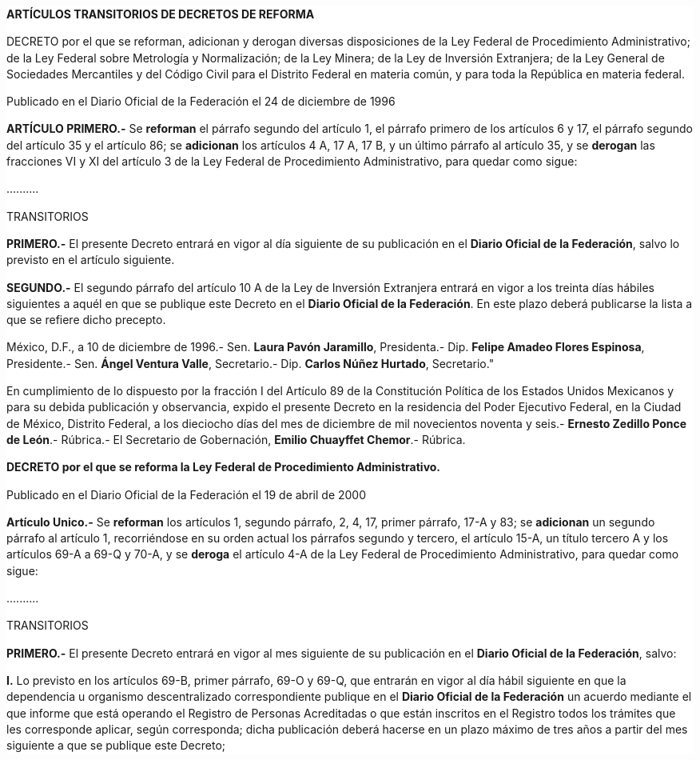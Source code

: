 **ARTÍCULOS TRANSITORIOS DE DECRETOS DE REFORMA**

DECRETO por el que se reforman, adicionan y derogan diversas disposiciones de la Ley Federal de Procedimiento Administrativo; de la Ley Federal sobre Metrología y Normalización; de la Ley Minera; de la Ley de Inversión Extranjera; de la Ley General de Sociedades Mercantiles y del Código Civil para el Distrito Federal en materia común, y para toda la República en materia federal.

Publicado en el Diario Oficial de la Federación el 24 de diciembre de 1996

**ARTÍCULO PRIMERO.-** Se **reforman** el párrafo segundo del artículo 1, el párrafo primero de los artículos 6 y 17, el párrafo segundo del artículo 35 y el artículo 86; se **adicionan** los artículos 4 A, 17 A, 17 B, y un último párrafo al artículo 35, y se **derogan** las fracciones VI y XI del artículo 3 de la Ley Federal de Procedimiento Administrativo, para quedar como sigue:

\...\...\....

TRANSITORIOS

**PRIMERO.-** El presente Decreto entrará en vigor al día siguiente de su publicación en el **Diario Oficial de la Federación**, salvo lo previsto en el artículo siguiente.

**SEGUNDO.-** El segundo párrafo del artículo 10 A de la Ley de Inversión Extranjera entrará en vigor a los treinta días hábiles siguientes a aquél en que se publique este Decreto en el **Diario Oficial de la Federación**. En este plazo deberá publicarse la lista a que se refiere dicho precepto.

México, D.F., a 10 de diciembre de 1996.- Sen. **Laura Pavón Jaramillo**, Presidenta.- Dip. **Felipe Amadeo Flores Espinosa**, Presidente.- Sen. **Ángel Ventura Valle**, Secretario.- Dip. **Carlos Núñez Hurtado**, Secretario.\"

En cumplimiento de lo dispuesto por la fracción I del Artículo 89 de la Constitución Política de los Estados Unidos Mexicanos y para su debida publicación y observancia, expido el presente Decreto en la residencia del Poder Ejecutivo Federal, en la Ciudad de México, Distrito Federal, a los dieciocho días del mes de diciembre de mil novecientos noventa y seis.- **Ernesto Zedillo Ponce de León**.- Rúbrica.- El Secretario de Gobernación, **Emilio Chuayffet Chemor**.- Rúbrica.

**DECRETO por el que se reforma la Ley Federal de Procedimiento Administrativo.**

Publicado en el Diario Oficial de la Federación el 19 de abril de 2000

**Artículo Unico.-** Se **reforman** los artículos 1, segundo párrafo, 2, 4, 17, primer párrafo, 17-A y 83; se **adicionan** un segundo párrafo al artículo 1, recorriéndose en su orden actual los párrafos segundo y tercero, el artículo 15-A, un título tercero A y los artículos 69-A a 69-Q y 70-A, y se **deroga** el artículo 4-A de la Ley Federal de Procedimiento Administrativo, para quedar como sigue:

\...\...\....

TRANSITORIOS

**PRIMERO.-** El presente Decreto entrará en vigor al mes siguiente de su publicación en el **Diario Oficial de la Federación**, salvo:

**I.** Lo previsto en los artículos 69-B, primer párrafo, 69-O y 69-Q, que entrarán en vigor al día hábil siguiente en que la dependencia u organismo descentralizado correspondiente publique en el **Diario Oficial de la Federación** un acuerdo mediante el que informe que está operando el Registro de Personas Acreditadas o que están inscritos en el Registro todos los trámites que les corresponde aplicar, según corresponda; dicha publicación deberá hacerse en un plazo máximo de tres años a partir del mes siguiente a que se publique este Decreto;
